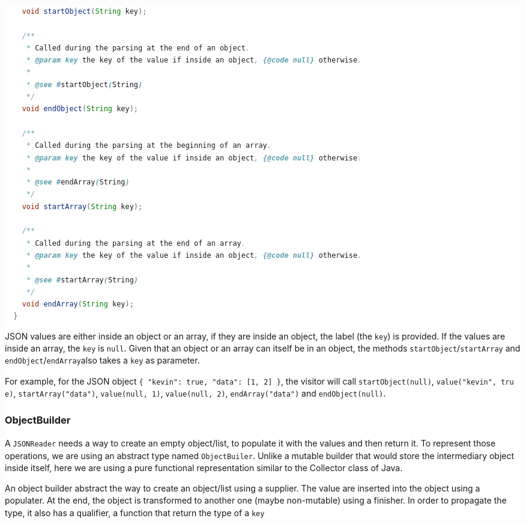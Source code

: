 ```java
    void startObject(String key);

    /**
     * Called during the parsing at the end of an object.
     * @param key the key of the value if inside an object, {@code null} otherwise.
     *
     * @see #startObject(String)
     */
    void endObject(String key);

    /**
     * Called during the parsing at the beginning of an array.
     * @param key the key of the value if inside an object, {@code null} otherwise.
     *
     * @see #endArray(String)
     */
    void startArray(String key);

    /**
     * Called during the parsing at the end of an array.
     * @param key the key of the value if inside an object, {@code null} otherwise.
     *
     * @see #startArray(String)
     */
    void endArray(String key);
  }
```

JSON values are either inside an object or an array, if they are inside an object, the label (the `key`)
is provided. If the values are inside an array, the `key` is `null`.
Given that an object or an array can itself be in an object, the methods `startObject`/`startArray` and
`endObject`/`endArray`also takes a `key` as parameter.

For example, for the JSON object `{ "kevin": true, "data": [1, 2] }`, the visitor will call `startObject(null)`,
`value("kevin", true)`, `startArray("data")`, `value(null, 1)`, `value(null, 2)`, `endArray("data")`
and `endObject(null)`.


### ObjectBuilder

A `JSONReader` needs a way to create an empty object/list, to populate it with the values and then return it.
To represent those operations, we are using an abstract type named `ObjectBuiler`.
Unlike a mutable builder that would store the intermediary object inside itself, here we are using
a pure functional representation similar to the Collector class of Java.

An object builder abstract the way to create an object/list using a supplier.
The value are inserted into the object using a populater.
At the end, the object is transformed to another one (maybe non-mutable) using a finisher.
In order to propagate the type, it also has a qualifier, a function that return the type of a `key`

